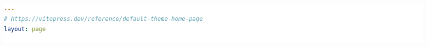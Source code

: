 ```yaml
---
# https://vitepress.dev/reference/default-theme-home-page
layout: page
---
```


 <iframe allowfullscreen="true"
        src="https://yiyan.baidu.com/"
        style="width: 100%; height: calc(100vh - 109px)"
        scrolling="auto"
        frameborder="0"        
      >
      </iframe>


<style scoped>

.VPFooter {
    padding: 10px !important;
}
.VPHome{
  padding-bottom: 0px !important;  
}
</style>
